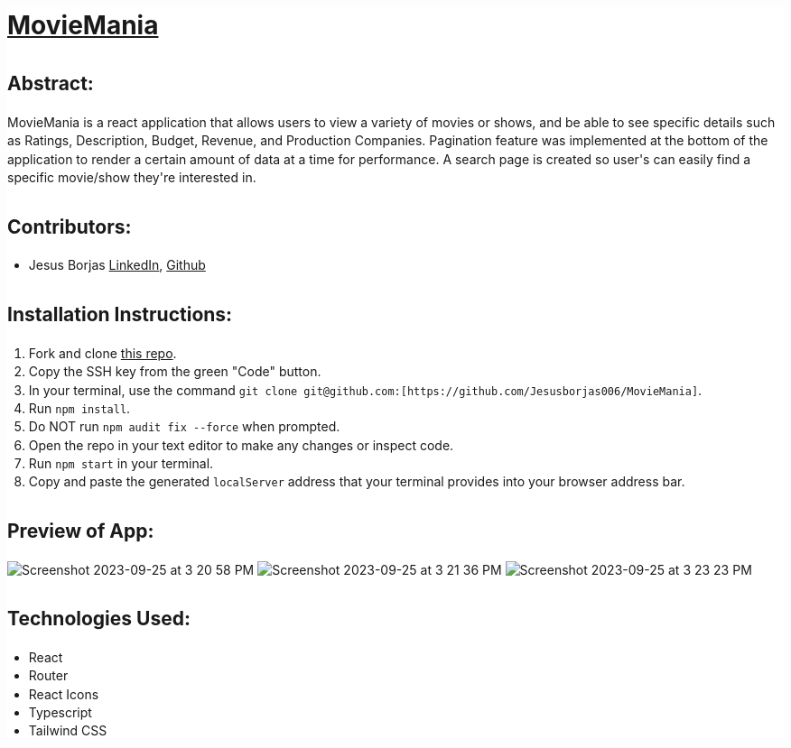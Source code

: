 # [MovieMania](https://movie-mania-nu.vercel.app/)

## Abstract:
MovieMania is a react application that allows users to view a variety of movies or shows, and be able to see specific details such as Ratings, Description, Budget, Revenue, and Production Companies. Pagination feature was implemented at the bottom of the application to render a certain amount of data at a time for performance. A search page is created so user's can easily find a specific movie/show they're interested in.

## Contributors:
- Jesus Borjas [LinkedIn](https://www.linkedin.com/in/jesus-borjas-6589b920a/), [Github](https://github.com/jesusborjas006)

## Installation Instructions:
1. Fork and clone [this repo](https://github.com/Jesusborjas006/MovieMania).
1. Copy the SSH key from the green "Code" button.
1. In your terminal, use the command `git clone git@github.com:[https://github.com/Jesusborjas006/MovieMania]`.
1. Run `npm install`.
1. Do NOT run `npm audit fix --force` when prompted.
1. Open the repo in your text editor to make any changes or inspect code.
1. Run `npm start` in your terminal.
1. Copy and paste the generated `localServer` address that your terminal provides into your browser address bar.

## Preview of App:
<img width="1506" alt="Screenshot 2023-09-25 at 3 20 58 PM" src="https://github.com/Jesusborjas006/MovieMania/assets/111095858/f6ef80d0-5c55-4f9f-bcfd-ff9ec2c254fb">
<img width="1506" alt="Screenshot 2023-09-25 at 3 21 36 PM" src="https://github.com/Jesusborjas006/MovieMania/assets/111095858/a44d28f1-4ba0-42c0-b7a9-0dde1fa11769">
<img width="305" alt="Screenshot 2023-09-25 at 3 23 23 PM" src="https://github.com/Jesusborjas006/MovieMania/assets/111095858/fe49b770-af6f-4e73-be89-a3615f743b3f">

## Technologies Used: 
  - React 
  - Router
  - React Icons
  - Typescript
  - Tailwind CSS
